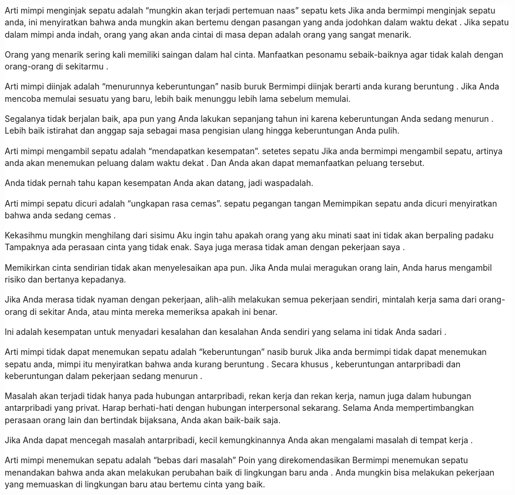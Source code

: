 Arti mimpi menginjak sepatu adalah “mungkin akan terjadi pertemuan naas”
sepatu kets
Jika anda bermimpi menginjak sepatu anda, ini menyiratkan bahwa anda mungkin akan bertemu dengan pasangan yang anda jodohkan dalam waktu dekat . Jika sepatu dalam mimpi anda indah, orang yang akan anda cintai di masa depan adalah orang yang sangat menarik.

Orang yang menarik sering kali memiliki saingan dalam hal cinta. Manfaatkan pesonamu sebaik-baiknya agar tidak kalah dengan orang-orang di sekitarmu .

Arti mimpi diinjak adalah “menurunnya keberuntungan”
nasib buruk
Bermimpi diinjak berarti anda kurang beruntung . Jika Anda mencoba memulai sesuatu yang baru, lebih baik menunggu lebih lama sebelum memulai.

Segalanya tidak berjalan baik, apa pun yang Anda lakukan sepanjang tahun ini karena keberuntungan Anda sedang menurun . Lebih baik istirahat dan anggap saja sebagai masa pengisian ulang hingga keberuntungan Anda pulih.

Arti mimpi mengambil sepatu adalah “mendapatkan kesempatan”.
setetes sepatu
Jika anda bermimpi mengambil sepatu, artinya anda akan menemukan peluang dalam waktu dekat . Dan Anda akan dapat memanfaatkan peluang tersebut.

Anda tidak pernah tahu kapan kesempatan Anda akan datang, jadi waspadalah.

Arti mimpi sepatu dicuri adalah “ungkapan rasa cemas”.
sepatu pegangan tangan
Memimpikan sepatu anda dicuri menyiratkan bahwa anda sedang cemas .

Kekasihmu mungkin menghilang dari sisimu
Aku ingin tahu apakah orang yang aku minati saat ini tidak akan berpaling padaku
Tampaknya ada perasaan cinta yang tidak enak. Saya juga merasa tidak aman dengan pekerjaan saya .

Memikirkan cinta sendirian tidak akan menyelesaikan apa pun. Jika Anda mulai meragukan orang lain, Anda harus mengambil risiko dan bertanya kepadanya.

Jika Anda merasa tidak nyaman dengan pekerjaan, alih-alih melakukan semua pekerjaan sendiri, mintalah kerja sama dari orang-orang di sekitar Anda, atau minta mereka memeriksa apakah ini benar.

Ini adalah kesempatan untuk menyadari kesalahan dan kesalahan Anda sendiri yang selama ini tidak Anda sadari .

Arti mimpi tidak dapat menemukan sepatu adalah “keberuntungan”
nasib buruk
Jika anda bermimpi tidak dapat menemukan sepatu anda, mimpi itu menyiratkan bahwa anda kurang beruntung . Secara khusus , keberuntungan antarpribadi dan keberuntungan dalam pekerjaan sedang menurun .

Masalah akan terjadi tidak hanya pada hubungan antarpribadi, rekan kerja dan rekan kerja, namun juga dalam hubungan antarpribadi yang privat. Harap berhati-hati dengan hubungan interpersonal sekarang. Selama Anda mempertimbangkan perasaan orang lain dan bertindak bijaksana, Anda akan baik-baik saja.

Jika Anda dapat mencegah masalah antarpribadi, kecil kemungkinannya Anda akan mengalami masalah di tempat kerja .

Arti mimpi menemukan sepatu adalah “bebas dari masalah”
Poin yang direkomendasikan
Bermimpi menemukan sepatu menandakan bahwa anda akan melakukan perubahan baik di lingkungan baru anda . Anda mungkin bisa melakukan pekerjaan yang memuaskan di lingkungan baru atau bertemu cinta yang baik.
